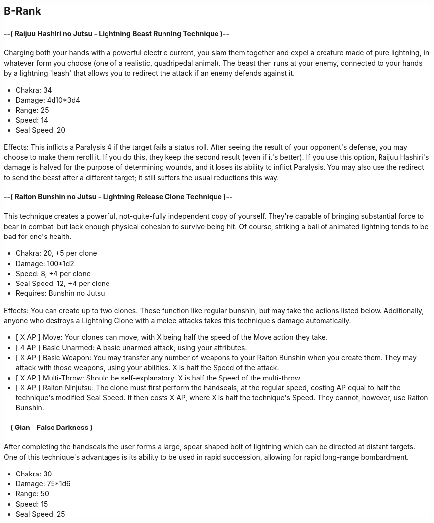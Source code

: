 ## B-Rank
#### --( Raijuu Hashiri no Jutsu - Lightning Beast Running Technique )--
Charging both your hands with a powerful electric current, you slam them together and expel a creature made of pure lightning, in whatever form you choose (one of a realistic, quadripedal animal). The beast then runs at your enemy, connected to your hands by a lightning 'leash' that allows you to redirect the attack if an enemy defends against it.

- Chakra: 34
- Damage: 4d10*3d4
- Range: 25
- Speed: 14
- Seal Speed: 20

Effects: This inflicts a Paralysis 4 if the target fails a status roll. After seeing the result of your opponent's defense, you may choose to make them reroll it. If you do this, they keep the second result (even if it's better). If you use this option, Raijuu Hashiri's damage is halved for the purpose of determining wounds, and it loses its ability to inflict Paralysis. You may also use the redirect to send the beast after a different target; it still suffers the usual reductions this way.

#### --( Raiton Bunshin no Jutsu - Lightning Release Clone Technique )--
This technique creates a powerful, not-quite-fully independent copy of yourself. They're capable of bringing substantial force to bear in combat, but lack enough physical cohesion to survive being hit. Of course, striking a ball of animated lightning tends to be bad for one's health.

- Chakra: 20, +5 per clone
- Damage: 100*1d2
- Speed: 8, +4 per clone
- Seal Speed: 12, +4 per clone
- Requires: Bunshin no Jutsu

Effects: You can create up to two clones. These function like regular bunshin, but may take the actions listed below. Additionally, anyone who destroys a Lightning Clone with a melee attacks takes this technique's damage automatically.

 - [ X AP ] Move: Your clones can move, with X being half the speed of the Move action they take.
 - [ 4 AP ] Basic Unarmed: A basic unarmed attack, using your attributes.
 - [ X AP ] Basic Weapon: You may transfer any number of weapons to your Raiton Bunshin when you create them. They may attack with those weapons, using your abilities. X is half the Speed of the attack.
 - [ X AP ] Multi-Throw: Should be self-explanatory. X is half the Speed of the multi-throw.
 - [ X AP ] Raiton Ninjutsu: The clone must first perform the handseals, at the regular speed, costing AP equal to half the technique's modified Seal Speed. It then costs X AP, where X is half the technique's Speed. They cannot, however, use Raiton Bunshin.

#### --( Gian - False Darkness )--
After completing the handseals the user forms a large, spear shaped bolt of lightning which can be directed at distant targets. One of this technique's advantages is its ability to be used in rapid succession, allowing for rapid long-range bombardment.

- Chakra: 30
- Damage: 75*1d6
- Range: 50
- Speed: 15
- Seal Speed: 25
